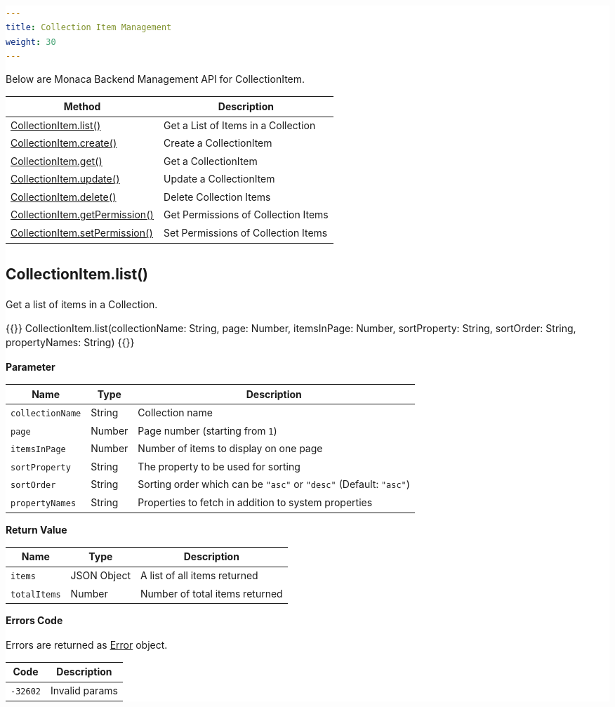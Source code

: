```yaml
---
title: Collection Item Management
weight: 30
---
```


Below are Monaca Backend Management API for CollectionItem.

Method | Description
-------|-----------------------
[CollectionItem.list()](#collectionitem-list) | Get a List of Items in a Collection
[CollectionItem.create()](#collectionitem-create) | Create a CollectionItem
[CollectionItem.get()](#collectionitem-get) | Get a CollectionItem
[CollectionItem.update()](#collectionitem-update) | Update a CollectionItem
[CollectionItem.delete()](#collectionitem-delete) | Delete Collection Items
[CollectionItem.getPermission()](#collectionitem-getpermission) | Get Permissions of Collection Items
[CollectionItem.setPermission()](#collectionitem-setpermission) | Set Permissions of Collection Items

## CollectionItem.list()

Get a list of items in a Collection.

{{<highlight javascript>}}
CollectionItem.list(collectionName: String, page: Number, itemsInPage: Number, sortProperty: String, sortOrder: String, propertyNames: String)
{{</highlight>}}

**Parameter**

Name | Type | Description
-----|------|----------------
`collectionName` | String | Collection name
`page` | Number | Page number (starting from `1`)
`itemsInPage` | Number | Number of items to display on one page
`sortProperty` | String | The property to be used for sorting
`sortOrder` | String | Sorting order which can be `"asc"` or `"desc"` (Default: `"asc"`)
`propertyNames` | String | Properties to fetch in addition to system properties

**Return Value**

Name | Type | Description
-----|------|----------------
`items` | JSON Object | A list of all items returned
`totalItems` | Number | Number of total items returned

**Errors Code**

Errors are returned as [Error](../../cloud/error) object.

Code | Description
-----|--------------------------
`-32602` |  Invalid params
